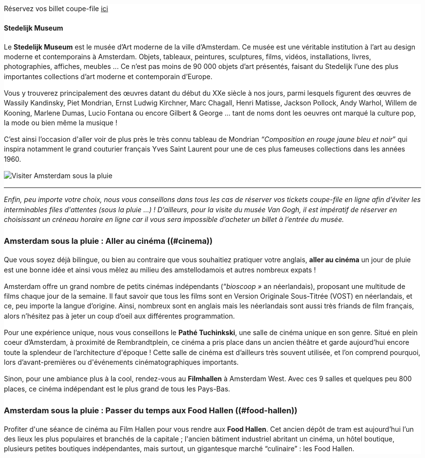 Réservez vos billet coupe-file [ici](https://www.tiqets.com/en/amsterdam-c75061/musee-van-gogh-p974079?partner=adeuxcestmieux)

#### Stedelijk Museum

Le **Stedelijk Museum** est le musée d’Art moderne de la ville d’Amsterdam. Ce musée est une véritable institution à l’art au design moderne et contemporains à Amsterdam. Objets, tableaux, peintures, sculptures, films, vidéos, installations, livres, photographies, affiches, meubles ... Ce n’est pas moins de 90 000 objets d’art présentés, faisant du Stedelijk l’une des plus importantes collections d’art moderne et contemporain d’Europe.

Vous y trouverez principalement des œuvres datant du début du XXe siècle à nos jours, parmi lesquels figurent des œuvres de Wassily Kandinsky, Piet Mondrian, Ernst Ludwig Kirchner, Marc Chagall, Henri Matisse, Jackson Pollock, Andy Warhol, Willem de Kooning, Marlene Dumas, Lucio Fontana ou encore Gilbert & George ... tant de noms dont les oeuvres ont marqué la culture pop, la mode ou bien même la musique !

C’est ainsi l’occasion d'aller voir de plus près le très connu tableau de Mondrian _“Composition en rouge jaune bleu et noir_” qui inspira notamment le grand couturier français Yves Saint Laurent pour une de ces plus fameuses collections dans les années 1960.

<img alt="Visiter Amsterdam sous la pluie" src="./images/MG_4017.jpg">

---

_Enfin, peu importe votre choix, nous vous conseillons dans tous les cas de réserver vos tickets coupe-file en ligne afin d’éviter les interminables files d'attentes (sous la pluie ...) ! D’ailleurs, pour la visite du musée Van Gogh, il est impératif de réserver en choisissant un créneau horaire en ligne car il vous sera impossible d’acheter un billet à l’entrée du musée._

### Amsterdam sous la pluie : Aller au cinéma ((#cinema))

Que vous soyez déjà bilingue, ou bien au contraire que vous souhaitiez pratiquer votre anglais, **aller au cinéma** un jour de pluie est une bonne idée et ainsi vous mêlez au milieu des amstellodamois et autres nombreux expats !

Amsterdam offre un grand nombre de petits cinémas indépendants (“_bioscoop »_ an néerlandais), proposant une multitude de films chaque jour de la semaine. Il faut savoir que tous les films sont en Version Originale Sous-Titrée (VOST) en néerlandais, et ce, peu importe la langue d’origine. Ainsi, nombreux sont en anglais mais les néerlandais sont aussi très friands de film français, alors n’hésitez pas à jeter un coup d’oeil aux différentes programmation.

Pour une expérience unique, nous vous conseillons le **Pathé Tuchinkski**, une salle de cinéma unique en son genre. Situé en plein coeur d’Amsterdam, à proximité de Rembrandtplein, ce cinéma a pris place dans un ancien théâtre et garde aujourd’hui encore toute la splendeur de l’architecture d'époque ! Cette salle de cinéma est d’ailleurs très souvent utilisée, et l’on comprend pourquoi, lors d’avant-premières ou d'événements cinématographiques importants.

Sinon, pour une ambiance plus à la cool, rendez-vous au **Filmhallen** à Amsterdam West. Avec ces 9 salles et quelques peu 800 places, ce cinéma indépendant est le plus grand de tous les Pays-Bas.

### Amsterdam sous la pluie : Passer du temps aux Food Hallen ((#food-hallen))

Profiter d'une séance de cinéma au Film Hallen pour vous rendre aux **Food Hallen**. Cet ancien dépôt de tram est aujourd’hui l’un des lieux les plus populaires et branchés de la capitale ; l'ancien bâtiment industriel abritant un cinéma, un hôtel boutique, plusieurs petites boutiques indépendantes, mais surtout, un gigantesque marché “culinaire” : les Food Hallen.
